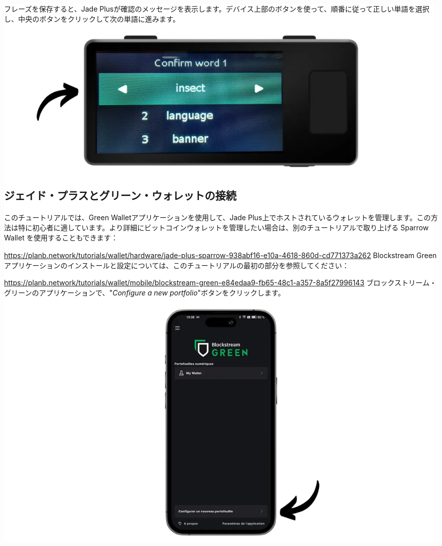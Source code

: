 フレーズを保存すると、Jade Plusが確認のメッセージを表示します。デバイス上部のボタンを使って、順番に従って正しい単語を選択し、中央のボタンをクリックして次の単語に進みます。

![JADE-PLUS-GREEN](assets/fr/12.webp)

## ジェイド・プラスとグリーン・ウォレットの接続

このチュートリアルでは、Green Walletアプリケーションを使用して、Jade Plus上でホストされているウォレットを管理します。この方法は特に初心者に適しています。より詳細にビットコインウォレットを管理したい場合は、別のチュートリアルで取り上げる Sparrow Wallet を使用することもできます：

https://planb.network/tutorials/wallet/hardware/jade-plus-sparrow-938abf16-e10a-4618-860d-cd771373a262
Blockstream Greenアプリケーションのインストールと設定については、このチュートリアルの最初の部分を参照してください：

https://planb.network/tutorials/wallet/mobile/blockstream-green-e84edaa9-fb65-48c1-a357-8a5f27996143
ブロックストリーム・グリーンのアプリケーションで、"*Configure a new portfolio*"ボタンをクリックします。

![JADE-PLUS-GREEN](assets/fr/13.webp)
